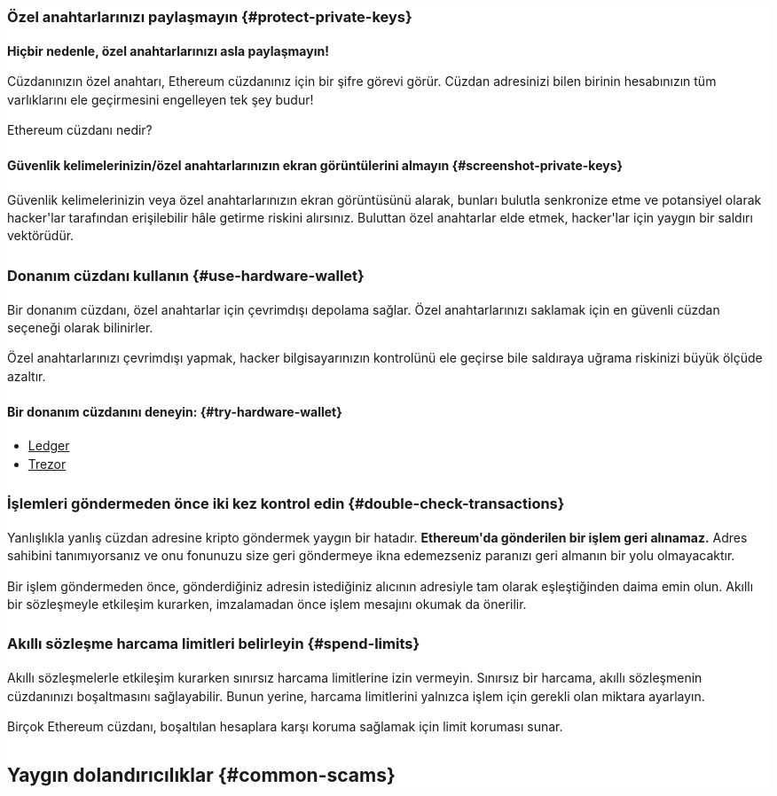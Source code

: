 ### Özel anahtarlarınızı paylaşmayın {#protect-private-keys}

**Hiçbir nedenle, özel anahtarlarınızı asla paylaşmayın!**

Cüzdanınızın özel anahtarı, Ethereum cüzdanınız için bir şifre görevi görür. Cüzdan adresinizi bilen birinin hesabınızın tüm varlıklarını ele geçirmesini engelleyen tek şey budur!

<DocLink to="/wallets/">
  Ethereum cüzdanı nedir?
</DocLink>

#### Güvenlik kelimelerinizin/özel anahtarlarınızın ekran görüntülerini almayın {#screenshot-private-keys}

Güvenlik kelimelerinizin veya özel anahtarlarınızın ekran görüntüsünü alarak, bunları bulutla senkronize etme ve potansiyel olarak hacker'lar tarafından erişilebilir hâle getirme riskini alırsınız. Buluttan özel anahtarlar elde etmek, hacker'lar için yaygın bir saldırı vektörüdür.

### Donanım cüzdanı kullanın {#use-hardware-wallet}

Bir donanım cüzdanı, özel anahtarlar için çevrimdışı depolama sağlar. Özel anahtarlarınızı saklamak için en güvenli cüzdan seçeneği olarak bilinirler.

Özel anahtarlarınızı çevrimdışı yapmak, hacker bilgisayarınızın kontrolünü ele geçirse bile saldıraya uğrama riskinizi büyük ölçüde azaltır.

#### Bir donanım cüzdanını deneyin: {#try-hardware-wallet}

- [Ledger](https://www.ledger.com/)
- [Trezor](https://trezor.io/)

### İşlemleri göndermeden önce iki kez kontrol edin {#double-check-transactions}

Yanlışlıkla yanlış cüzdan adresine kripto göndermek yaygın bir hatadır. **Ethereum'da gönderilen bir işlem geri alınamaz.** Adres sahibini tanımıyorsanız ve onu fonunuzu size geri göndermeye ikna edemezseniz paranızı geri almanın bir yolu olmayacaktır.

Bir işlem göndermeden önce, gönderdiğiniz adresin istediğiniz alıcının adresiyle tam olarak eşleştiğinden daima emin olun. Akıllı bir sözleşmeyle etkileşim kurarken, imzalamadan önce işlem mesajını okumak da önerilir.

### Akıllı sözleşme harcama limitleri belirleyin {#spend-limits}

Akıllı sözleşmelerle etkileşim kurarken sınırsız harcama limitlerine izin vermeyin. Sınırsız bir harcama, akıllı sözleşmenin cüzdanınızı boşaltmasını sağlayabilir. Bunun yerine, harcama limitlerini yalnızca işlem için gerekli olan miktara ayarlayın.

Birçok Ethereum cüzdanı, boşaltılan hesaplara karşı koruma sağlamak için limit koruması sunar.

<Divider />

## Yaygın dolandırıcılıklar {#common-scams}
